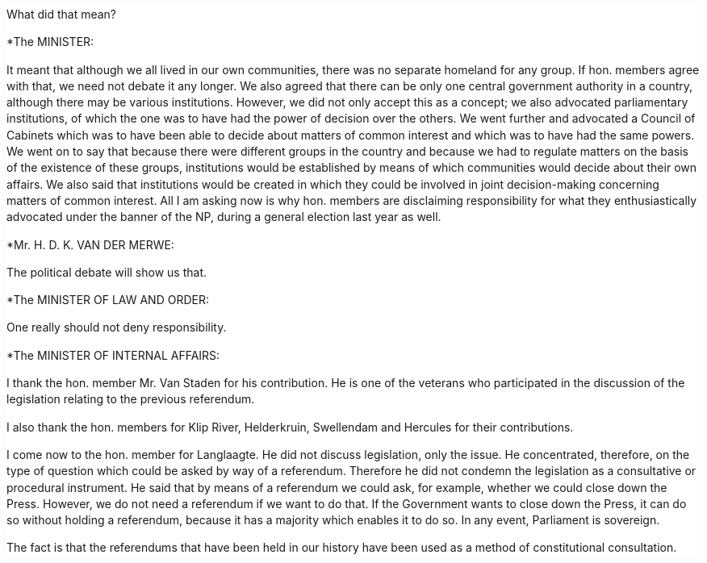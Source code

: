 <p>What did that mean?</p>

</speech>

<speech by="#minister">

<from>*The <person refersTo="hansard_za">MINISTER</person>:</from>

<p>It meant that although we all lived in our own communities, there was no separate homeland for any group. If hon. members agree with that, we need not debate it any longer. We also agreed that there can be only one central government authority in a country, although there may be various institutions. However, we did not only accept this as a concept; we also advocated parliamentary institutions, of which the one was to have had the power of decision over the others. We went further and advocated a Council of Cabinets which was to have been able to decide about matters of common interest and which was to have had the same powers. We went on to say that because there were different groups in the country and because we had to regulate matters on the basis of the existence of these groups, institutions would be established by means of which communities would decide about their own affairs. We also said that institutions would be created in which they could be involved in joint decision-making concerning matters of common interest. All I am asking now is why hon. members are disclaiming responsibility for what they enthusiastically advocated under the banner of the NP, during a general election last year as well.</p>

</speech>

<speech by="#van_der_merwe">

<from>*Mr. <person refersTo="hansard_za">H. D. K. VAN DER MERWE</person>:</from>

<p>The political debate will show us that.</p>

</speech>

<speech by="#minister_of_law_and_order">

<from>*The <person refersTo="hansard_za">MINISTER OF LAW AND ORDER</person>:</from>

<p>One really should not deny responsibility.</p>

</speech>

<speech by="#minister_of_internal_affairs">

<from>*The <person refersTo="hansard_za">MINISTER OF INTERNAL AFFAIRS</person>:</from>

<p>I thank the hon. member Mr. Van Staden for his contribution. He is one of the veterans who participated in the discussion of the legislation relating to the previous referendum.</p>

<p>I also thank the hon. members for Klip River, Helderkruin, Swellendam and Hercules for their contributions.</p>

<p>I come now to the hon. member for Langlaagte. He did not discuss legislation, only the issue. He concentrated, therefore, on the type of question which could be asked by way of a referendum. Therefore he did not condemn the legislation as a consultative or procedural instrument. He said that by means of a referendum we could ask, for example, whether we could close down the Press. However, we do not need a referendum if we want to do that. If the Government wants to close down the Press, it can do so without holding a referendum, because it has a majority which enables it to do so. In any event, Parliament is sovereign.</p>

<p>The fact is that the referendums that have been held in our history have been used as a method of constitutional consultation.</p>
